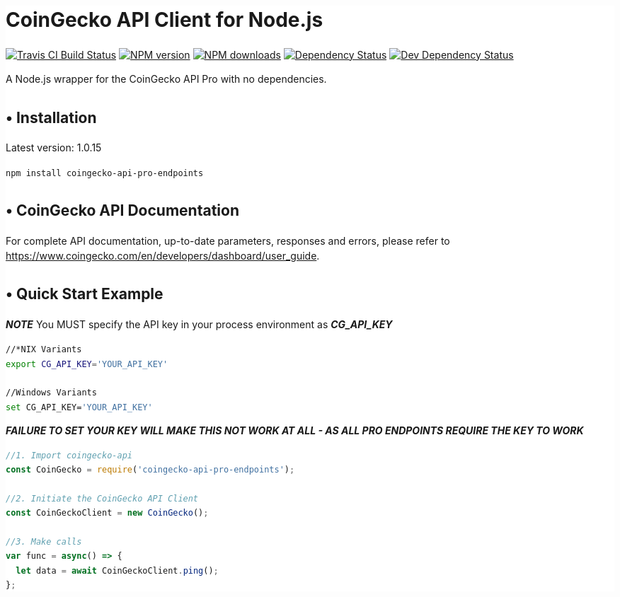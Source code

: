 # CoinGecko API Client for Node.js

<span class="badge-travisci"><a href="http://travis-ci.org/miscavage/CoinGecko-API" title="Check this project's build status on TravisCI"><img src="https://img.shields.io/travis/miscavage/CoinGecko-API/master.svg" alt="Travis CI Build Status" /></a></span>
<span class="badge-npmversion"><a href="https://npmjs.org/package/coingecko-api" title="View this project on NPM"><img src="https://img.shields.io/npm/v/coingecko-api.svg" alt="NPM version"/></a></span>
<span class="badge-npmdownloads"><a href="https://npmjs.org/package/coingecko-api" title="View this project on NPM"><img src="https://img.shields.io/npm/dm/coingecko-api.svg" alt="NPM downloads" /></a></span>
<span class="badge-daviddm"><a href="https://david-dm.org/miscavage/coingecko-api" title="View the status of this project's dependencies on DavidDM"><img src="https://img.shields.io/david/miscavage/coingecko-api.svg" alt="Dependency Status" /></a></span>
<span class="badge-daviddmdev"><a href="https://david-dm.org/miscavage/coingecko-api#info=devDependencies" title="View the status of this project's development dependencies on DavidDM"><img src="https://img.shields.io/david/dev/miscavage/coingecko-api.svg" alt="Dev Dependency Status" /></a></span>

A Node.js wrapper for the CoinGecko API Pro with no dependencies.

## • Installation

Latest version: 1.0.15

`npm install coingecko-api-pro-endpoints`

## • CoinGecko API Documentation

For complete API documentation, up-to-date parameters, responses and errors, please refer to <https://www.coingecko.com/en/developers/dashboard/user_guide>.

## • Quick Start Example

***NOTE***
You MUST specify the API key in your process environment as ***CG_API_KEY***

```bash
//*NIX Variants
export CG_API_KEY='YOUR_API_KEY'

//Windows Variants
set CG_API_KEY='YOUR_API_KEY'
```

***FAILURE TO SET YOUR KEY WILL MAKE THIS NOT WORK AT ALL - AS ALL PRO ENDPOINTS REQUIRE THE KEY TO WORK***

```javascript
//1. Import coingecko-api
const CoinGecko = require('coingecko-api-pro-endpoints');

//2. Initiate the CoinGecko API Client
const CoinGeckoClient = new CoinGecko();

//3. Make calls
var func = async() => {
  let data = await CoinGeckoClient.ping();
};
```
